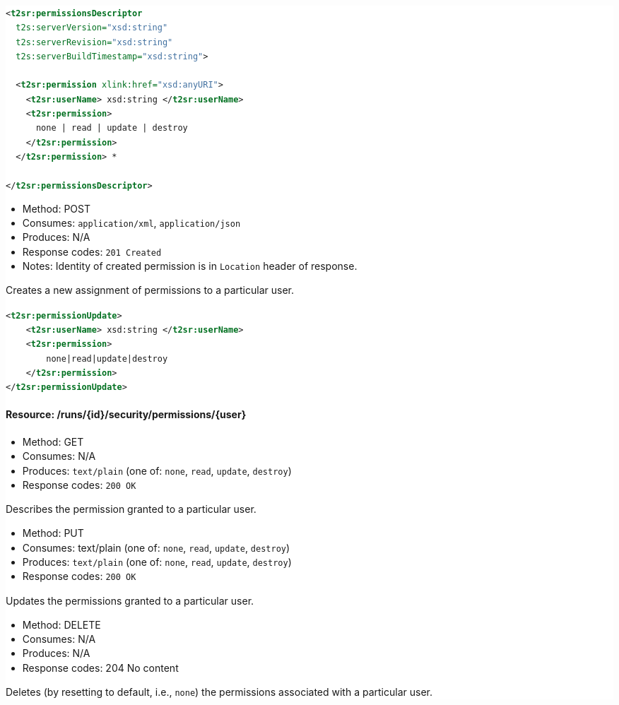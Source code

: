 
```xml
<t2sr:permissionsDescriptor
  t2s:serverVersion="xsd:string"
  t2s:serverRevision="xsd:string"
  t2s:serverBuildTimestamp="xsd:string">

  <t2sr:permission xlink:href="xsd:anyURI">
    <t2sr:userName> xsd:string </t2sr:userName>
    <t2sr:permission>
      none | read | update | destroy
    </t2sr:permission>
  </t2sr:permission> *

</t2sr:permissionsDescriptor>
```

* Method: POST
* Consumes: `application/xml`, `application/json`
* Produces: N/A
* Response codes: `201 Created`
* Notes: Identity of created permission is in `Location` header of response.

Creates a new assignment of permissions to a particular user.

```xml
<t2sr:permissionUpdate>
    <t2sr:userName> xsd:string </t2sr:userName>
    <t2sr:permission>
        none|read|update|destroy
    </t2sr:permission>
</t2sr:permissionUpdate>
```


#### Resource: /runs/{id}/security/permissions/{user}

* Method: GET
* Consumes: N/A
* Produces: `text/plain` (one of: `none`, `read`, `update`, `destroy`)
* Response codes: `200 OK`
 
Describes the permission granted to a particular user.

* Method: PUT
* Consumes: text/plain (one of: `none`, `read`, `update`, `destroy`)
* Produces: `text/plain` (one of: `none`, `read`, `update`, `destroy`)
* Response codes: `200 OK`

Updates the permissions granted to a particular user.

* Method: DELETE
* Consumes: N/A
* Produces: N/A
* Response codes: 204 No content
 
Deletes (by resetting to default, i.e., `none`) the permissions associated with a particular user.
